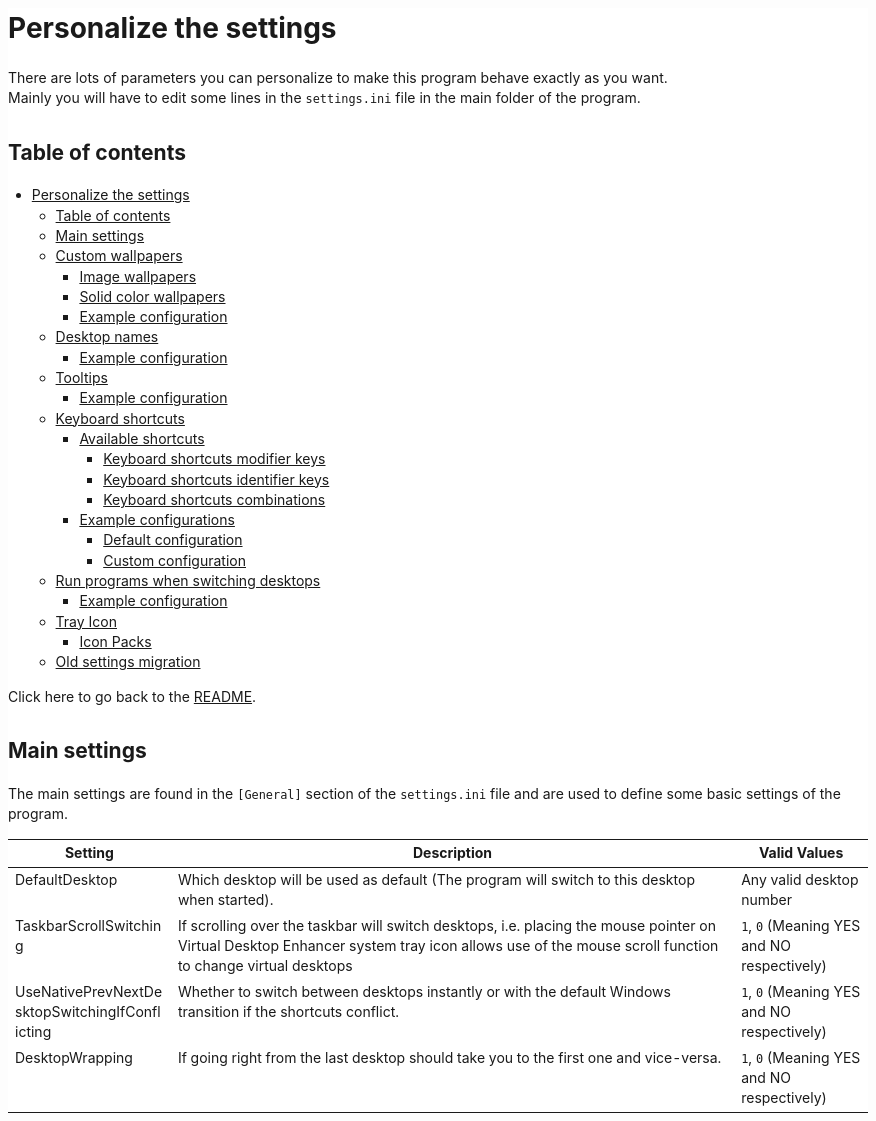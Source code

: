 # Personalize the settings

There are lots of parameters you can personalize to make this program behave exactly as you want.  
Mainly you will have to edit some lines in the `settings.ini` file in the main folder of the program.

## Table of contents



- [Personalize the settings](#personalize-the-settings)
    - [Table of contents](#table-of-contents)
    - [Main settings](#main-settings)
    - [Custom wallpapers](#custom-wallpapers)
        - [Image wallpapers](#image-wallpapers)
        - [Solid color wallpapers](#solid-color-wallpapers)
        - [Example configuration](#example-configuration)
    - [Desktop names](#desktop-names)
        - [Example configuration](#example-configuration-1)
    - [Tooltips](#tooltips)
        - [Example configuration](#example-configuration-2)
    - [Keyboard shortcuts](#keyboard-shortcuts)
        - [Available shortcuts](#available-shortcuts)
            - [Keyboard shortcuts modifier keys](#keyboard-shortcuts-modifier-keys)
            - [Keyboard shortcuts identifier keys](#keyboard-shortcuts-identifier-keys)
            - [Keyboard shortcuts combinations](#keyboard-shortcuts-combinations)
        - [Example configurations](#example-configurations)
            - [Default configuration](#default-configuration)
            - [Custom configuration](#custom-configuration)
    - [Run programs when switching desktops](#run-programs-when-switching-desktops)
        - [Example configuration](#example-configuration-3)
    - [Tray Icon](#tray-icon)
        - [Icon Packs](#icon-packs)
    - [Old settings migration](#old-settings-migration)



Click here to go back to the [README](../README.md).

## Main settings

The main settings are found in the `[General]` section of the `settings.ini` file and are used to define some basic settings of the program.  

| Setting                                        | Description                                                                                                        | Valid Values                               |
| ---------------------------------------------- | ------------------------------------------------------------------------------------------------------------------ | ------------------------------------------ |
| DefaultDesktop                                 | Which desktop will be used as default (The program will switch to this desktop when started).                      | Any valid desktop number                   |
| TaskbarScrollSwitching                         | If scrolling over the taskbar will switch desktops, i.e. placing the mouse pointer on Virtual Desktop Enhancer system tray icon allows use of the mouse scroll function to change virtual desktops                                                                | `1`, `0` (Meaning YES and NO respectively) |
| UseNativePrevNextDesktopSwitchingIfConflicting | Whether to switch between desktops instantly or with the default Windows transition if the shortcuts conflict.     | `1`, `0` (Meaning YES and NO respectively) |
| DesktopWrapping                                | If going right from the last desktop should take you to the first one and vice-versa.                              | `1`, `0` (Meaning YES and NO respectively) |
